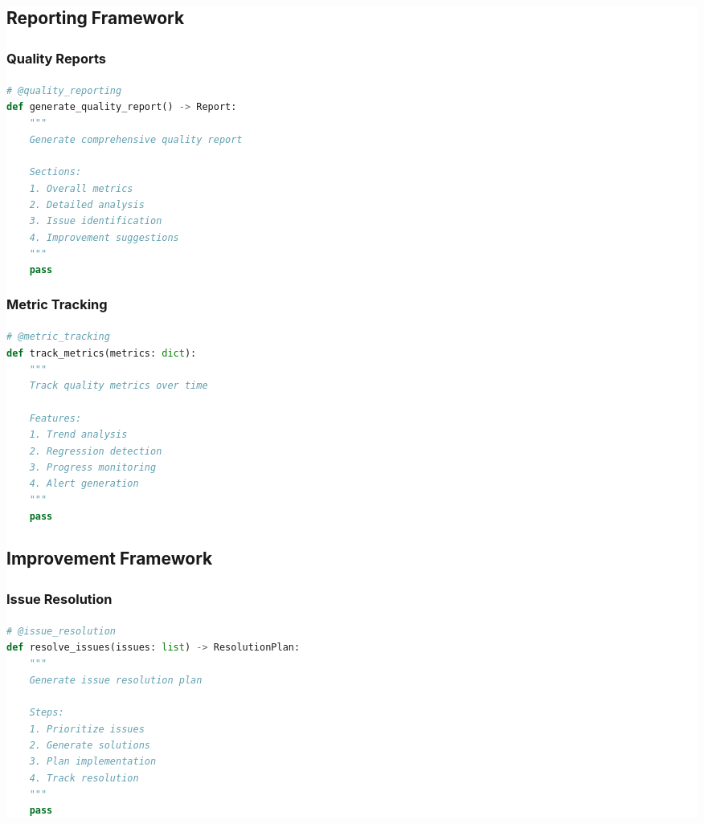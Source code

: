 ## Reporting Framework

### Quality Reports
```python
# @quality_reporting
def generate_quality_report() -> Report:
    """
    Generate comprehensive quality report
    
    Sections:
    1. Overall metrics
    2. Detailed analysis
    3. Issue identification
    4. Improvement suggestions
    """
    pass
```

### Metric Tracking
```python
# @metric_tracking
def track_metrics(metrics: dict):
    """
    Track quality metrics over time
    
    Features:
    1. Trend analysis
    2. Regression detection
    3. Progress monitoring
    4. Alert generation
    """
    pass
```

## Improvement Framework

### Issue Resolution
```python
# @issue_resolution
def resolve_issues(issues: list) -> ResolutionPlan:
    """
    Generate issue resolution plan
    
    Steps:
    1. Prioritize issues
    2. Generate solutions
    3. Plan implementation
    4. Track resolution
    """
    pass
```
